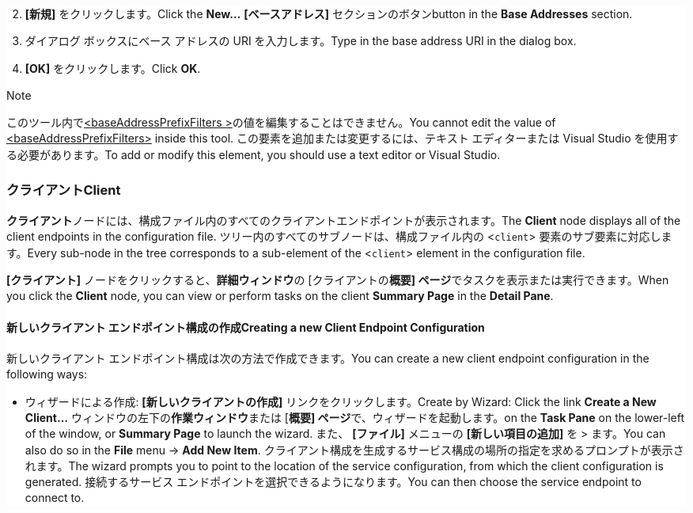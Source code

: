 2. <span data-ttu-id="17181-172">**[新規]** をクリックします。</span><span class="sxs-lookup"><span data-stu-id="17181-172">Click the **New…**</span></span> <span data-ttu-id="17181-173">**[ベースアドレス]** セクションのボタン</span><span class="sxs-lookup"><span data-stu-id="17181-173">button in the **Base Addresses** section.</span></span>

3. <span data-ttu-id="17181-174">ダイアログ ボックスにベース アドレスの URI を入力します。</span><span class="sxs-lookup"><span data-stu-id="17181-174">Type in the base address URI in the dialog box.</span></span>

4. <span data-ttu-id="17181-175">**[OK]** をクリックします。</span><span class="sxs-lookup"><span data-stu-id="17181-175">Click **OK**.</span></span>

> [!NOTE]
> <span data-ttu-id="17181-176">このツール内で[\<baseAddressPrefixFilters >](../configure-apps/file-schema/wcf/baseaddressprefixfilters.md)の値を編集することはできません。</span><span class="sxs-lookup"><span data-stu-id="17181-176">You cannot edit the value of [\<baseAddressPrefixFilters>](../configure-apps/file-schema/wcf/baseaddressprefixfilters.md) inside this tool.</span></span> <span data-ttu-id="17181-177">この要素を追加または変更するには、テキスト エディターまたは Visual Studio を使用する必要があります。</span><span class="sxs-lookup"><span data-stu-id="17181-177">To add or modify this element, you should use a text editor or Visual Studio.</span></span>

### <a name="client"></a><span data-ttu-id="17181-178">クライアント</span><span class="sxs-lookup"><span data-stu-id="17181-178">Client</span></span>

<span data-ttu-id="17181-179">**クライアント**ノードには、構成ファイル内のすべてのクライアントエンドポイントが表示されます。</span><span class="sxs-lookup"><span data-stu-id="17181-179">The **Client** node displays all of the client endpoints in the configuration file.</span></span> <span data-ttu-id="17181-180">ツリー内のすべてのサブノードは、構成ファイル内の <`client`> 要素のサブ要素に対応します。</span><span class="sxs-lookup"><span data-stu-id="17181-180">Every sub-node in the tree corresponds to a sub-element of the <`client`> element in the configuration file.</span></span>

<span data-ttu-id="17181-181">**[クライアント]** ノードをクリックすると、**詳細ウィンドウ**の [クライアントの**概要] ページ**でタスクを表示または実行できます。</span><span class="sxs-lookup"><span data-stu-id="17181-181">When you click the **Client** node, you can view or perform tasks on the client **Summary Page** in the **Detail Pane**.</span></span>

#### <a name="creating-a-new-client-endpoint-configuration"></a><span data-ttu-id="17181-182">新しいクライアント エンドポイント構成の作成</span><span class="sxs-lookup"><span data-stu-id="17181-182">Creating a new Client Endpoint Configuration</span></span>

<span data-ttu-id="17181-183">新しいクライアント エンドポイント構成は次の方法で作成できます。</span><span class="sxs-lookup"><span data-stu-id="17181-183">You can create a new client endpoint configuration in the following ways:</span></span>

- <span data-ttu-id="17181-184">ウィザードによる作成: **[新しいクライアントの作成]** リンクをクリックします。</span><span class="sxs-lookup"><span data-stu-id="17181-184">Create by Wizard: Click the link **Create a New Client…**</span></span> <span data-ttu-id="17181-185">ウィンドウの左下の**作業ウィンドウ**または [**概要] ページ**で、ウィザードを起動します。</span><span class="sxs-lookup"><span data-stu-id="17181-185">on the **Task Pane** on the lower-left of the window, or **Summary Page** to launch the wizard.</span></span> <span data-ttu-id="17181-186">また、 **[ファイル]** メニューの **[新しい項目の追加]** を > ます。</span><span class="sxs-lookup"><span data-stu-id="17181-186">You can also do so in the **File** menu -> **Add New Item**.</span></span> <span data-ttu-id="17181-187">クライアント構成を生成するサービス構成の場所の指定を求めるプロンプトが表示されます。</span><span class="sxs-lookup"><span data-stu-id="17181-187">The wizard prompts you to point to the location of the service configuration, from which the client configuration is generated.</span></span> <span data-ttu-id="17181-188">接続するサービス エンドポイントを選択できるようになります。</span><span class="sxs-lookup"><span data-stu-id="17181-188">You can then choose the service endpoint to connect to.</span></span>
